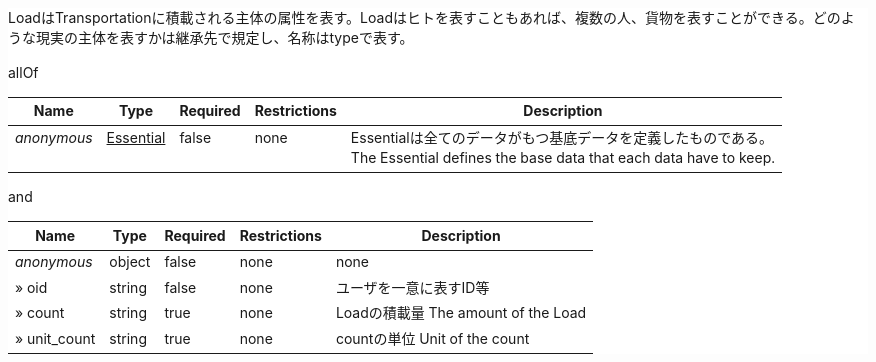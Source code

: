 LoadはTransportationに積載される主体の属性を表す。Loadはヒトを表すこともあれば、複数の人、貨物を表すことができる。どのような現実の主体を表すかは継承先で規定し、名称はtypeで表す。



allOf

|Name|Type|Required|Restrictions|Description|
|---|---|---|---|---|
|*anonymous*|[Essential](#schemaessential)|false|none|Essentialは全てのデータがもつ基底データを定義したものである。<br>The Essential defines the base data that each data have to keep.|

and

|Name|Type|Required|Restrictions|Description|
|---|---|---|---|---|
|*anonymous*|object|false|none|none|
|» oid|string|false|none|ユーザを一意に表すID等|
|» count|string|true|none|Loadの積載量 The amount of the Load|
|» unit_count|string|true|none|countの単位 Unit of the count|

